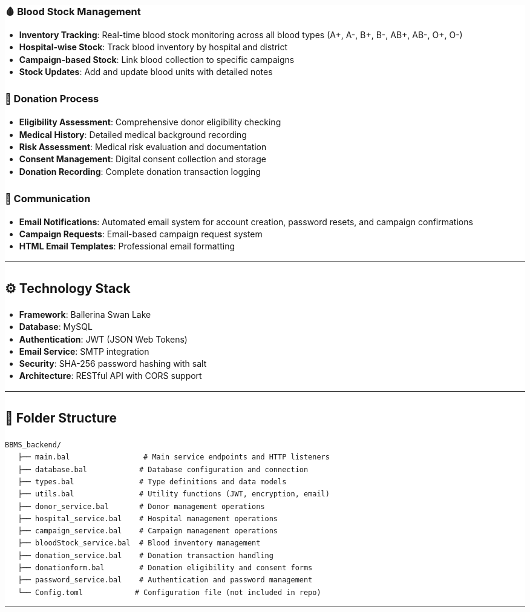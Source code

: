 ### 🩸 Blood Stock Management
- **Inventory Tracking**: Real-time blood stock monitoring across all blood types (A+, A-, B+, B-, AB+, AB-, O+, O-)
- **Hospital-wise Stock**: Track blood inventory by hospital and district
- **Campaign-based Stock**: Link blood collection to specific campaigns
- **Stock Updates**: Add and update blood units with detailed notes

### 💉 Donation Process
- **Eligibility Assessment**: Comprehensive donor eligibility checking
- **Medical History**: Detailed medical background recording
- **Risk Assessment**: Medical risk evaluation and documentation
- **Consent Management**: Digital consent collection and storage
- **Donation Recording**: Complete donation transaction logging

### 📧 Communication
- **Email Notifications**: Automated email system for account creation, password resets, and campaign confirmations
- **Campaign Requests**: Email-based campaign request system
- **HTML Email Templates**: Professional email formatting

---

## ⚙️ Technology Stack

- **Framework**: Ballerina Swan Lake
- **Database**: MySQL
- **Authentication**: JWT (JSON Web Tokens)
- **Email Service**: SMTP integration
- **Security**: SHA-256 password hashing with salt
- **Architecture**: RESTful API with CORS support

---

## 📁 Folder Structure

```
BBMS_backend/
   ├── main.bal                 # Main service endpoints and HTTP listeners
   ├── database.bal            # Database configuration and connection
   ├── types.bal               # Type definitions and data models
   ├── utils.bal               # Utility functions (JWT, encryption, email)
   ├── donor_service.bal       # Donor management operations
   ├── hospital_service.bal    # Hospital management operations
   ├── campaign_service.bal    # Campaign management operations
   ├── bloodStock_service.bal  # Blood inventory management
   ├── donation_service.bal    # Donation transaction handling
   ├── donationform.bal        # Donation eligibility and consent forms
   ├── password_service.bal    # Authentication and password management
   └── Config.toml            # Configuration file (not included in repo)
   ```

---